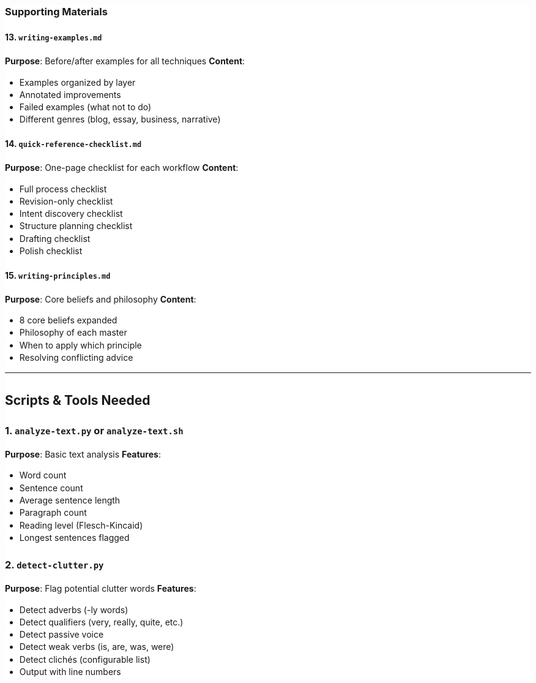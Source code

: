 ### Supporting Materials

#### 13. `writing-examples.md`
**Purpose**: Before/after examples for all techniques
**Content**:
- Examples organized by layer
- Annotated improvements
- Failed examples (what not to do)
- Different genres (blog, essay, business, narrative)

#### 14. `quick-reference-checklist.md`
**Purpose**: One-page checklist for each workflow
**Content**:
- Full process checklist
- Revision-only checklist
- Intent discovery checklist
- Structure planning checklist
- Drafting checklist
- Polish checklist

#### 15. `writing-principles.md`
**Purpose**: Core beliefs and philosophy
**Content**:
- 8 core beliefs expanded
- Philosophy of each master
- When to apply which principle
- Resolving conflicting advice

---

## Scripts & Tools Needed

### 1. `analyze-text.py` or `analyze-text.sh`
**Purpose**: Basic text analysis
**Features**:
- Word count
- Sentence count
- Average sentence length
- Paragraph count
- Reading level (Flesch-Kincaid)
- Longest sentences flagged

### 2. `detect-clutter.py`
**Purpose**: Flag potential clutter words
**Features**:
- Detect adverbs (-ly words)
- Detect qualifiers (very, really, quite, etc.)
- Detect passive voice
- Detect weak verbs (is, are, was, were)
- Detect clichés (configurable list)
- Output with line numbers
